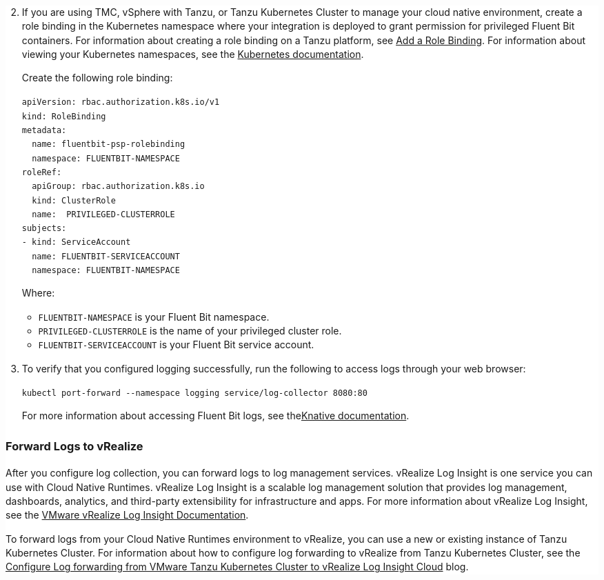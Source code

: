 2. If you are using TMC, vSphere with Tanzu, or Tanzu Kubernetes Cluster
   to manage your cloud native environment, create a role binding in the Kubernetes namespace
   where your integration is deployed to grant permission for privileged Fluent Bit containers.
   For information about creating a role binding on a Tanzu platform,
   see [Add a Role Binding](https://docs.vmware.com/en/VMware-Tanzu-Mission-Control/services/tanzumc-using/GUID-DBC3FF6D-F206-4047-8F21-ED8154A7537D.html).
   For information about viewing your Kubernetes namespaces,
   see the [Kubernetes documentation](https://kubernetes.io/docs/concepts/overview/working-with-objects/namespaces/#viewing-namespaces).

   Create the following role binding:

    ```console
    apiVersion: rbac.authorization.k8s.io/v1
    kind: RoleBinding
    metadata:
      name: fluentbit-psp-rolebinding
      namespace: FLUENTBIT-NAMESPACE
    roleRef:
      apiGroup: rbac.authorization.k8s.io
      kind: ClusterRole
      name:  PRIVILEGED-CLUSTERROLE
    subjects:
    - kind: ServiceAccount
      name: FLUENTBIT-SERVICEACCOUNT
      namespace: FLUENTBIT-NAMESPACE
    ```

    Where:

      - `FLUENTBIT-NAMESPACE` is your Fluent Bit namespace.
      - `PRIVILEGED-CLUSTERROLE` is the name of your privileged cluster role.
      - `FLUENTBIT-SERVICEACCOUNT` is your Fluent Bit service account.

3. To verify that you configured logging successfully, run the following to access logs through your web browser:

    ```console
    kubectl port-forward --namespace logging service/log-collector 8080:80
    ```

    For more information about accessing Fluent Bit logs, see the[Knative documentation](https://knative.dev/docs/install/collecting-logs/).

### <a id='forward'></a> Forward Logs to vRealize

After you configure log collection, you can forward logs to log management
services. vRealize Log Insight is one service you can use with Cloud Native
Runtimes. vRealize Log Insight is a scalable log management solution that
provides log management, dashboards, analytics, and third-party extensibility
for infrastructure and apps. For more information about vRealize Log Insight,
see the [VMware vRealize Log Insight
Documentation](https://docs.vmware.com/en/vRealize-Log-Insight/index.html).

To forward logs from your Cloud Native Runtimes environment to vRealize, you can
use a new or existing instance of Tanzu Kubernetes Cluster. For information
about how to configure log forwarding to vRealize from Tanzu Kubernetes Cluster,
see the [Configure Log forwarding from VMware Tanzu Kubernetes Cluster to
vRealize Log Insight
Cloud](https://blogs.vmware.com/management/2020/06/configure-log-forwarding-from-vmware-tanzu-kubernetes-cluster-to-vrealize-log-insight-cloud.html)
blog.
